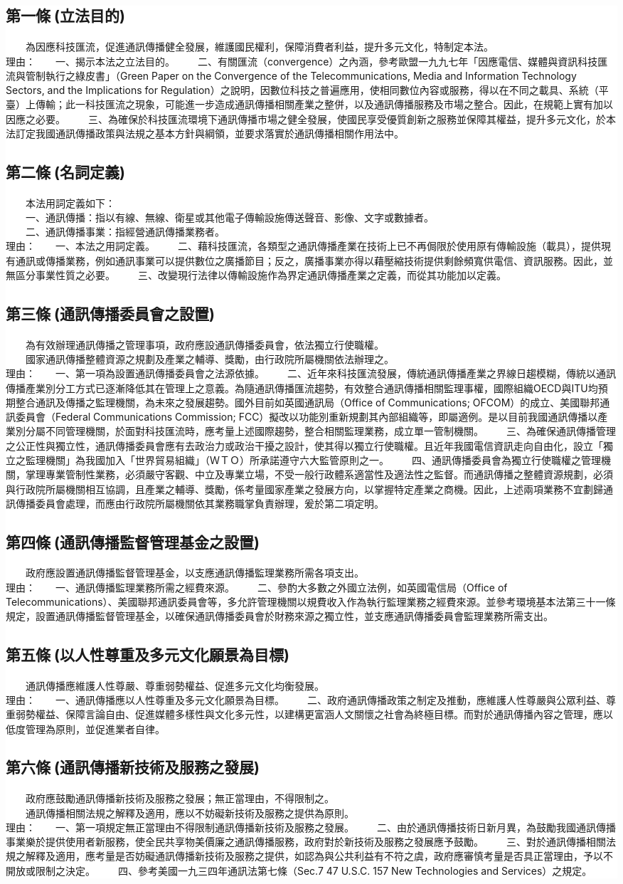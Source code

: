 第一條 (立法目的)
-----------------
　　為因應科技匯流，促進通訊傳播健全發展，維護國民權利，保障消費者利益，提升多元文化，特制定本法。  
理由：　　一、揭示本法之立法目的。
　　二、有關匯流（convergence）之內涵，參考歐盟一九九七年「因應電信、媒體與資訊科技匯流與管制執行之綠皮書」（Green Paper on the Convergence of the Telecommunications, Media and Information Technology Sectors, and the Implications for Regulation）之說明，因數位科技之普遍應用，使相同數位內容或服務，得以在不同之載具、系統（平臺）上傳輸；此一科技匯流之現象，可能進一步造成通訊傳播相關產業之整併，以及通訊傳播服務及市場之整合。因此，在規範上實有加以因應之必要。
　　三、為確保於科技匯流環境下通訊傳播市場之健全發展，使國民享受優質創新之服務並保障其權益，提升多元文化，於本法訂定我國通訊傳播政策與法規之基本方針與綱領，並要求落實於通訊傳播相關作用法中。

第二條 (名詞定義)
-----------------
　　本法用詞定義如下：  
　　一、通訊傳播：指以有線、無線、衛星或其他電子傳輸設施傳送聲音、影像、文字或數據者。  
　　二、通訊傳播事業：指經營通訊傳播業務者。  
理由：　　一、本法之用詞定義。
　　二、藉科技匯流，各類型之通訊傳播產業在技術上已不再侷限於使用原有傳輸設施（載具），提供現有通訊或傳播業務，例如通訊事業可以提供數位之廣播節目；反之，廣播事業亦得以藉壓縮技術提供剩餘頻寬供電信、資訊服務。因此，並無區分事業性質之必要。
　　三、改變現行法律以傳輸設施作為界定通訊傳播產業之定義，而從其功能加以定義。

第三條 (通訊傳播委員會之設置)
-----------------------------
　　為有效辦理通訊傳播之管理事項，政府應設通訊傳播委員會，依法獨立行使職權。  
　　國家通訊傳播整體資源之規劃及產業之輔導、獎勵，由行政院所屬機關依法辦理之。  
理由：　　一、第一項為設置通訊傳播委員會之法源依據。
　　二、近年來科技匯流發展，傳統通訊傳播產業之界線日趨模糊，傳統以通訊傳播產業別分工方式已逐漸降低其在管理上之意義。為隨通訊傳播匯流趨勢，有效整合通訊傳播相關監理事權，國際組織OECD與ITU均預期整合通訊及傳播之監理機關，為未來之發展趨勢。國外目前如英國通訊局（Office of Communications; OFCOM）的成立、美國聯邦通訊委員會（Federal Communications Commission; FCC）擬改以功能別重新規劃其內部組織等，即屬適例。是以目前我國通訊傳播以產業別分屬不同管理機關，於面對科技匯流時，應考量上述國際趨勢，整合相關監理業務，成立單一管制機關。
　　三、為確保通訊傳播管理之公正性與獨立性，通訊傳播委員會應有去政治力或政治干擾之設計，使其得以獨立行使職權。且近年我國電信資訊走向自由化，設立「獨立之監理機關」為我國加入「世界貿易組織」（ＷＴＯ）所承諾遵守六大監管原則之一。
　　四、通訊傳播委員會為獨立行使職權之管理機關，掌理專業管制性業務，必須嚴守客觀、中立及專業立場，不受一般行政體系適當性及適法性之監督。而通訊傳播之整體資源規劃，必須與行政院所屬機關相互協調，且產業之輔導、獎勵，係考量國家產業之發展方向，以掌握特定產業之商機。因此，上述兩項業務不宜劃歸通訊傳播委員會處理，而應由行政院所屬機關依其業務職掌負責辦理，爰於第二項定明。

第四條 (通訊傳播監督管理基金之設置)
-----------------------------------
　　政府應設置通訊傳播監督管理基金，以支應通訊傳播監理業務所需各項支出。  
理由：　　一、通訊傳播監理業務所需之經費來源。
　　二、參酌大多數之外國立法例，如英國電信局（Office of Telecommunications）、美國聯邦通訊委員會等，多允許管理機關以規費收入作為執行監理業務之經費來源。並參考環境基本法第三十一條規定，設置通訊傳播監督管理基金，以確保通訊傳播委員會於財務來源之獨立性，並支應通訊傳播委員會監理業務所需支出。

第五條 (以人性尊重及多元文化願景為目標)
---------------------------------------
　　通訊傳播應維護人性尊嚴、尊重弱勢權益、促進多元文化均衡發展。  
理由：　　一、通訊傳播應以人性尊重及多元文化願景為目標。
　　二、政府通訊傳播政策之制定及推動，應維護人性尊嚴與公眾利益、尊重弱勢權益、保障言論自由、促進媒體多樣性與文化多元性，以建構更富涵人文關懷之社會為終極目標。而對於通訊傳播內容之管理，應以低度管理為原則，並促進業者自律。

第六條 (通訊傳播新技術及服務之發展)
-----------------------------------
　　政府應鼓勵通訊傳播新技術及服務之發展；無正當理由，不得限制之。  
　　通訊傳播相關法規之解釋及適用，應以不妨礙新技術及服務之提供為原則。  
理由：　　一、第一項規定無正當理由不得限制通訊傳播新技術及服務之發展。
　　二、由於通訊傳播技術日新月異，為鼓勵我國通訊傳播事業樂於提供使用者新服務，使全民共享物美價廉之通訊傳播服務，政府對於新技術及服務之發展應予鼓勵。
　　三、對於通訊傳播相關法規之解釋及適用，應考量是否妨礙通訊傳播新技術及服務之提供，如認為與公共利益有不符之虞，政府應審慎考量是否具正當理由，予以不開放或限制之決定。
　　四、參考美國一九三四年通訊法第七條（Sec.7 47 U.S.C. 157 New Technologies and Services）之規定。
